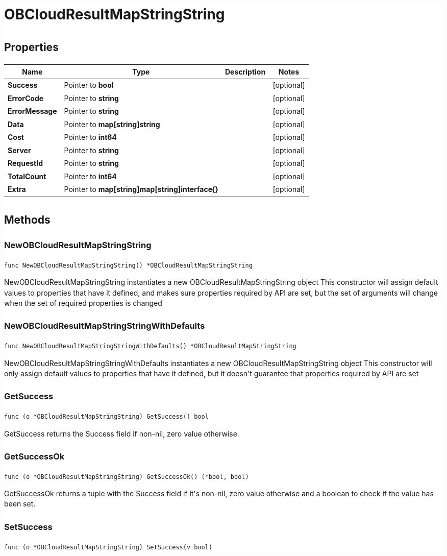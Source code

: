 # OBCloudResultMapStringString

## Properties

Name | Type | Description | Notes
------------ | ------------- | ------------- | -------------
**Success** | Pointer to **bool** |  | [optional] 
**ErrorCode** | Pointer to **string** |  | [optional] 
**ErrorMessage** | Pointer to **string** |  | [optional] 
**Data** | Pointer to **map[string]string** |  | [optional] 
**Cost** | Pointer to **int64** |  | [optional] 
**Server** | Pointer to **string** |  | [optional] 
**RequestId** | Pointer to **string** |  | [optional] 
**TotalCount** | Pointer to **int64** |  | [optional] 
**Extra** | Pointer to **map[string]map[string]interface{}** |  | [optional] 

## Methods

### NewOBCloudResultMapStringString

`func NewOBCloudResultMapStringString() *OBCloudResultMapStringString`

NewOBCloudResultMapStringString instantiates a new OBCloudResultMapStringString object
This constructor will assign default values to properties that have it defined,
and makes sure properties required by API are set, but the set of arguments
will change when the set of required properties is changed

### NewOBCloudResultMapStringStringWithDefaults

`func NewOBCloudResultMapStringStringWithDefaults() *OBCloudResultMapStringString`

NewOBCloudResultMapStringStringWithDefaults instantiates a new OBCloudResultMapStringString object
This constructor will only assign default values to properties that have it defined,
but it doesn't guarantee that properties required by API are set

### GetSuccess

`func (o *OBCloudResultMapStringString) GetSuccess() bool`

GetSuccess returns the Success field if non-nil, zero value otherwise.

### GetSuccessOk

`func (o *OBCloudResultMapStringString) GetSuccessOk() (*bool, bool)`

GetSuccessOk returns a tuple with the Success field if it's non-nil, zero value otherwise
and a boolean to check if the value has been set.

### SetSuccess

`func (o *OBCloudResultMapStringString) SetSuccess(v bool)`
